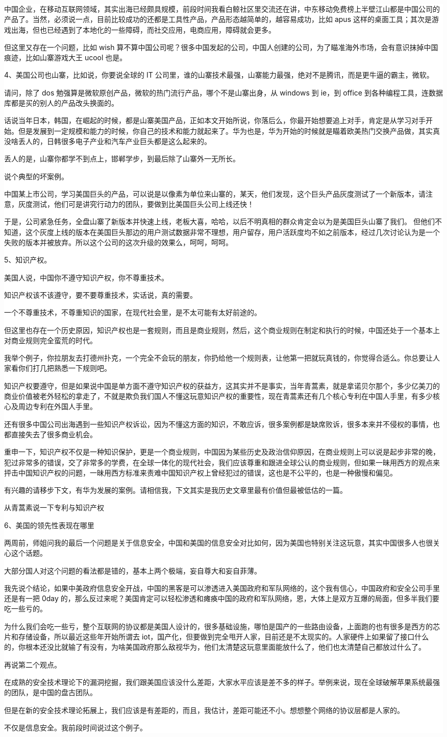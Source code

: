 中国企业，在移动互联网领域，其实出海已经颇具规模，前段时间我看白鲸社区里交流还在讲，中东移动免费榜上半壁江山都是中国公司的产品了。当然，必须说一点，目前比较成功的还都是工具性产品，产品形态越简单的，越容易成功，比如 apus 这样的桌面工具；其次是游戏出海，但也已经遇到了本地化的一些障碍，而社交应用，电商应用，障碍就会更多。

但这里又存在一个问题，比如 wish 算不算中国公司呢？很多中国发起的公司，中国人创建的公司，为了瞄准海外市场，会有意识抹掉中国痕迹，比如山寨游戏大王 ucool 也是。

4、美国公司也山寨，比如说，你要说全球的 IT 公司里，谁的山寨技术最强，山寨能力最强，绝对不是腾讯，而是更牛逼的霸主，微软。

请问，除了 dos 勉强算是微软原创产品，微软的热门流行产品，哪个不是山寨出身，从 windows 到 ie，到 office 到各种编程工具，连数据库都是买的别人的产品改头换面的。

话说当年日本，韩国，在崛起的时候，都是山寨美国产品，正如本文开始所说，你落后么，你最开始想要追上对手，肯定是从学习对手开始。但是发展到一定规模和能力的时候，你自己的技术和能力就起来了。华为也是，华为开始的时候就是瞄着欧美热门交换产品做，其实真没啥丢人的，日韩很多电子产业和汽车产业巨头都是这么起来的。

丢人的是，山寨你都学不到点上，邯郸学步，到最后除了山寨外一无所长。

说个典型的坏案例。

中国某上市公司，学习美国巨头的产品，可以说是以像素为单位来山寨的，某天，他们发现，这个巨头产品灰度测试了一个新版本，请注意，灰度测试，他们可是讲究行动力的团队，要做到比美国巨头公司上线还快！

于是，公司紧急任务，全盘山寨了新版本并快速上线，老板大喜，哈哈，以后不明真相的群众肯定会以为是美国巨头山寨了我们。 但他们不知道，这个灰度上线的版本在美国巨头那边的用户测试数据非常不理想，用户留存，用户活跃度均不如之前版本，经过几次讨论认为是一个失败的版本并被放弃。所以这个公司的这次升级的效果么，呵呵，呵呵。

5、知识产权。

美国人说，中国你不遵守知识产权，你不尊重技术。

知识产权该不该遵守，要不要尊重技术，实话说，真的需要。

一个不尊重技术，不尊重知识的国家，在现代社会里，是不太可能有太好前途的。

但这里也存在一个历史原因，知识产权也是一套规则，而且是商业规则，然后，这个商业规则在制定和执行的时候，中国还处于一个基本上对商业规则完全蛮荒的时代。

我举个例子，你拉朋友去打德州扑克，一个完全不会玩的朋友，你扔给他一个规则表，让他第一把就玩真钱的，你觉得合适么。你总要让人家看你们打几把熟悉一下规则吧。

知识产权要遵守，但是如果说中国是单方面不遵守知识产权的获益方，这其实并不是事实，当年青蒿素，就是拿诺贝尔那个，多少亿美刀的商业价值被老外轻松的拿走了，不就是欺负我们国人不懂这玩意知识产权的重要性，现在青蒿素还有几个核心专利在中国人手里，有多少核心及周边专利在外国人手里。

还有很多中国公司出海遇到一些知识产权诉讼，因为不懂这方面的知识，不敢应诉，很多案例都是缺席败诉，很多本来并不侵权的事情，也都直接失去了很多商业机会。

重申一下，知识产权不仅是一种知识保护，更是一个商业规则，中国因为某些历史及政治信仰原因，在商业规则上可以说是起步非常的晚，犯过非常多的错误，交了非常多的学费，在全球一体化的现代社会，我们应该尊重和跟进全球公认的商业规则，但如果一昧用西方的观点来抨击中国知识产权的问题，一昧用西方标准来责难中国知识产权上曾经犯过的错误，这也是不公平的，也是一种傲慢和偏见。

有兴趣的请移步下文，有华为发展的案例。请相信我，下文其实是我历史文章里最有价值但最被低估的一篇。

从青蒿素说一下专利与知识产权

6、美国的领先性表现在哪里

两周前，师姐问我的最后一个问题是关于信息安全，中国和美国的信息安全对比如何，因为美国也特别关注这玩意，其实中国很多人也很关心这个话题。

大部分国人对这个问题的看法都是错的，基本上两个极端，妄自尊大和妄自菲薄。

我先说个结论，如果中美政府信息安全开战，中国的黑客是可以渗透进入美国政府和军队网络的，这个我有信心，中国政府和安全公司手里还是有一把 0day 的，那么反过来呢？美国肯定可以轻松渗透和瘫痪中国的政府和军队网络，恩，大体上是双方互爆的局面，但多半我们要吃一些亏的。

为什么我们会吃一些亏，整个互联网的协议都是美国人设计的，很多基础设施，哪怕是国产的一些路由设备，上面跑的也有很多是西方的芯片和存储设备，所以最近这些年开始所谓去 iot，国产化，但要做到完全甩开人家，目前还是不太现实的。人家硬件上如果留了接口什么的，你根本还没比就输了有没有，为啥美国政府那么敌视华为，他们太清楚这玩意里面能放什么了，他们也太清楚自己都放过什么了。

再说第二个观点。

在成熟的安全技术理论下的漏洞挖掘，我们跟美国应该没什么差距，大家水平应该是差不多的样子。举例来说，现在全球破解苹果系统最强的团队，是中国的盘古团队。

但是在新的安全技术理论拓展上，我们应该是有差距的，而且，我估计，差距可能还不小。想想整个网络的协议层都是人家的。

不仅是信息安全。我前段时间说过这个例子。

